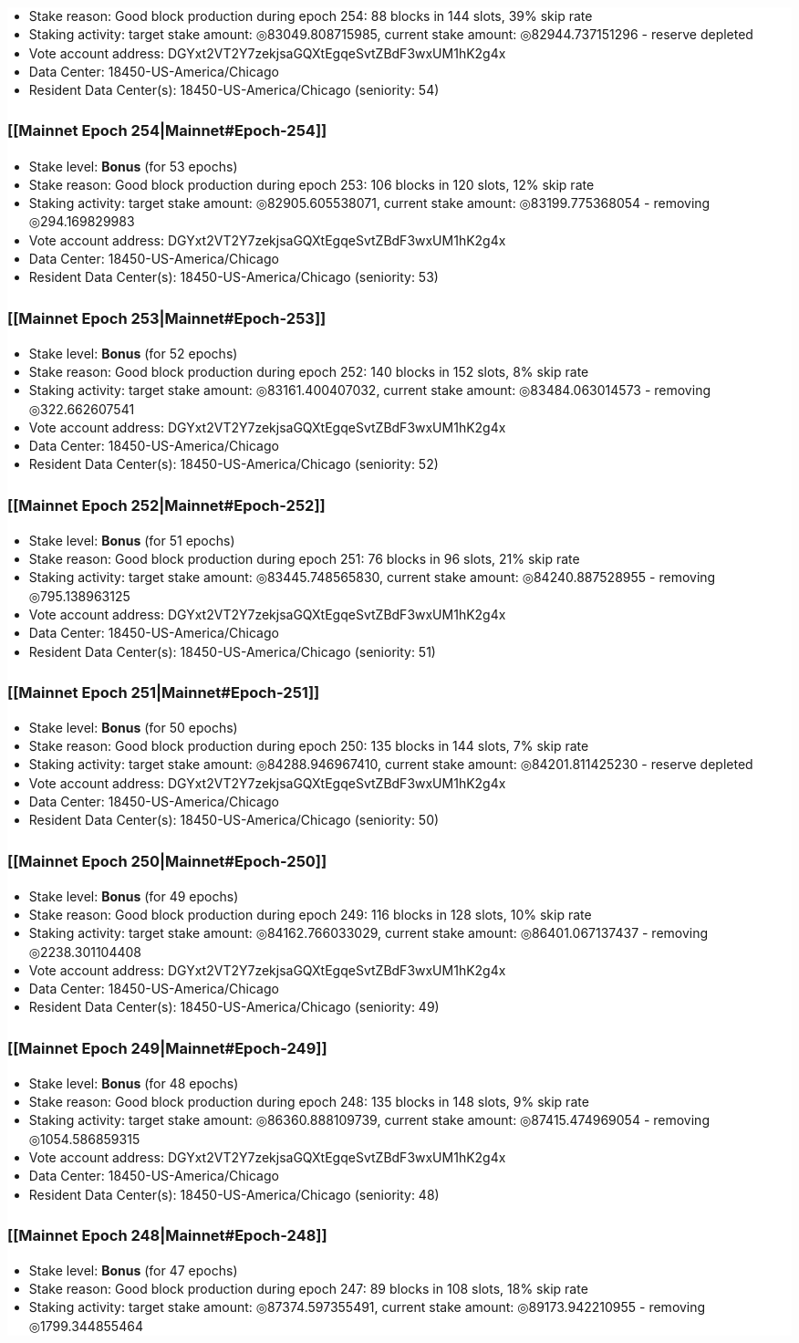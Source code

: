 * Stake reason: Good block production during epoch 254: 88 blocks in 144 slots, 39% skip rate
* Staking activity: target stake amount: ◎83049.808715985, current stake amount: ◎82944.737151296 - reserve depleted
* Vote account address: DGYxt2VT2Y7zekjsaGQXtEgqeSvtZBdF3wxUM1hK2g4x
* Data Center: 18450-US-America/Chicago
* Resident Data Center(s): 18450-US-America/Chicago (seniority: 54)
### [[Mainnet Epoch 254|Mainnet#Epoch-254]]
* Stake level: **Bonus** (for 53 epochs)
* Stake reason: Good block production during epoch 253: 106 blocks in 120 slots, 12% skip rate
* Staking activity: target stake amount: ◎82905.605538071, current stake amount: ◎83199.775368054 - removing ◎294.169829983
* Vote account address: DGYxt2VT2Y7zekjsaGQXtEgqeSvtZBdF3wxUM1hK2g4x
* Data Center: 18450-US-America/Chicago
* Resident Data Center(s): 18450-US-America/Chicago (seniority: 53)
### [[Mainnet Epoch 253|Mainnet#Epoch-253]]
* Stake level: **Bonus** (for 52 epochs)
* Stake reason: Good block production during epoch 252: 140 blocks in 152 slots, 8% skip rate
* Staking activity: target stake amount: ◎83161.400407032, current stake amount: ◎83484.063014573 - removing ◎322.662607541
* Vote account address: DGYxt2VT2Y7zekjsaGQXtEgqeSvtZBdF3wxUM1hK2g4x
* Data Center: 18450-US-America/Chicago
* Resident Data Center(s): 18450-US-America/Chicago (seniority: 52)
### [[Mainnet Epoch 252|Mainnet#Epoch-252]]
* Stake level: **Bonus** (for 51 epochs)
* Stake reason: Good block production during epoch 251: 76 blocks in 96 slots, 21% skip rate
* Staking activity: target stake amount: ◎83445.748565830, current stake amount: ◎84240.887528955 - removing ◎795.138963125
* Vote account address: DGYxt2VT2Y7zekjsaGQXtEgqeSvtZBdF3wxUM1hK2g4x
* Data Center: 18450-US-America/Chicago
* Resident Data Center(s): 18450-US-America/Chicago (seniority: 51)
### [[Mainnet Epoch 251|Mainnet#Epoch-251]]
* Stake level: **Bonus** (for 50 epochs)
* Stake reason: Good block production during epoch 250: 135 blocks in 144 slots, 7% skip rate
* Staking activity: target stake amount: ◎84288.946967410, current stake amount: ◎84201.811425230 - reserve depleted
* Vote account address: DGYxt2VT2Y7zekjsaGQXtEgqeSvtZBdF3wxUM1hK2g4x
* Data Center: 18450-US-America/Chicago
* Resident Data Center(s): 18450-US-America/Chicago (seniority: 50)
### [[Mainnet Epoch 250|Mainnet#Epoch-250]]
* Stake level: **Bonus** (for 49 epochs)
* Stake reason: Good block production during epoch 249: 116 blocks in 128 slots, 10% skip rate
* Staking activity: target stake amount: ◎84162.766033029, current stake amount: ◎86401.067137437 - removing ◎2238.301104408
* Vote account address: DGYxt2VT2Y7zekjsaGQXtEgqeSvtZBdF3wxUM1hK2g4x
* Data Center: 18450-US-America/Chicago
* Resident Data Center(s): 18450-US-America/Chicago (seniority: 49)
### [[Mainnet Epoch 249|Mainnet#Epoch-249]]
* Stake level: **Bonus** (for 48 epochs)
* Stake reason: Good block production during epoch 248: 135 blocks in 148 slots, 9% skip rate
* Staking activity: target stake amount: ◎86360.888109739, current stake amount: ◎87415.474969054 - removing ◎1054.586859315
* Vote account address: DGYxt2VT2Y7zekjsaGQXtEgqeSvtZBdF3wxUM1hK2g4x
* Data Center: 18450-US-America/Chicago
* Resident Data Center(s): 18450-US-America/Chicago (seniority: 48)
### [[Mainnet Epoch 248|Mainnet#Epoch-248]]
* Stake level: **Bonus** (for 47 epochs)
* Stake reason: Good block production during epoch 247: 89 blocks in 108 slots, 18% skip rate
* Staking activity: target stake amount: ◎87374.597355491, current stake amount: ◎89173.942210955 - removing ◎1799.344855464